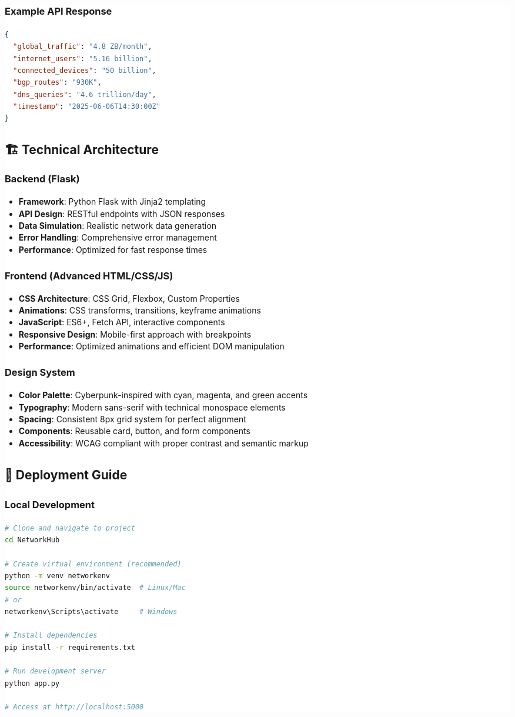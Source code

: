 ### Example API Response
```json
{
  "global_traffic": "4.8 ZB/month",
  "internet_users": "5.16 billion", 
  "connected_devices": "50 billion",
  "bgp_routes": "930K",
  "dns_queries": "4.6 trillion/day",
  "timestamp": "2025-06-06T14:30:00Z"
}
```

## 🏗️ Technical Architecture

### Backend (Flask)
- **Framework**: Python Flask with Jinja2 templating
- **API Design**: RESTful endpoints with JSON responses
- **Data Simulation**: Realistic network data generation
- **Error Handling**: Comprehensive error management
- **Performance**: Optimized for fast response times

### Frontend (Advanced HTML/CSS/JS)
- **CSS Architecture**: CSS Grid, Flexbox, Custom Properties
- **Animations**: CSS transforms, transitions, keyframe animations
- **JavaScript**: ES6+, Fetch API, interactive components
- **Responsive Design**: Mobile-first approach with breakpoints
- **Performance**: Optimized animations and efficient DOM manipulation

### Design System
- **Color Palette**: Cyberpunk-inspired with cyan, magenta, and green accents
- **Typography**: Modern sans-serif with technical monospace elements
- **Spacing**: Consistent 8px grid system for perfect alignment
- **Components**: Reusable card, button, and form components
- **Accessibility**: WCAG compliant with proper contrast and semantic markup

## 🚀 Deployment Guide

### Local Development
```bash
# Clone and navigate to project
cd NetworkHub

# Create virtual environment (recommended)
python -m venv networkenv
source networkenv/bin/activate  # Linux/Mac
# or
networkenv\Scripts\activate     # Windows

# Install dependencies
pip install -r requirements.txt

# Run development server
python app.py

# Access at http://localhost:5000
```
